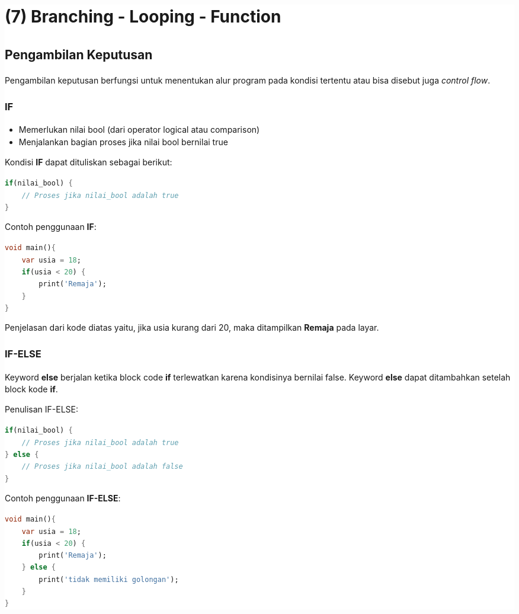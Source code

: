 # (7) Branching - Looping - Function

## Pengambilan Keputusan
Pengambilan keputusan berfungsi untuk menentukan alur program pada kondisi tertentu atau bisa disebut juga *control flow*.

### IF
+ Memerlukan nilai bool (dari operator logical atau comparison)
+ Menjalankan bagian proses jika nilai bool bernilai true

Kondisi **IF** dapat dituliskan sebagai berikut:

```dart
if(nilai_bool) {
	// Proses jika nilai_bool adalah true
}
```

Contoh penggunaan **IF**:

```dart
void main(){
	var usia = 18;
	if(usia < 20) {
		print('Remaja');
	}
}
```

Penjelasan dari kode diatas yaitu, jika usia kurang dari 20, maka ditampilkan **Remaja** pada layar.

### IF-ELSE
Keyword **else** berjalan ketika block code **if** terlewatkan karena kondisinya bernilai false. Keyword **else** dapat ditambahkan setelah block kode **if**.

Penulisan IF-ELSE:

```dart
if(nilai_bool) {
	// Proses jika nilai_bool adalah true
} else {
	// Proses jika nilai_bool adalah false
}
```

Contoh penggunaan **IF-ELSE**:

```dart
void main(){
	var usia = 18;
	if(usia < 20) {
		print('Remaja');
	} else {
		print('tidak memiliki golongan');
	}
}
```
